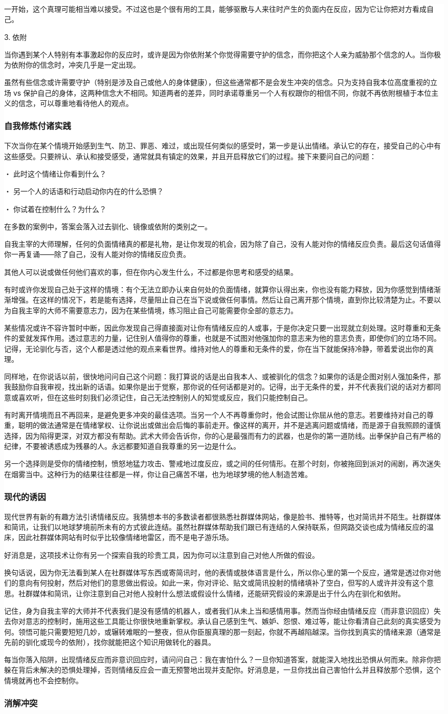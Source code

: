 一开始，这个真理可能相当难以接受。不过这也是个很有用的工具，能够驱散与人来往时产生的负面内在反应，因为它让你把对方看成自己。

3\. 依附

当你遇到某个人特别有本事激起你的反应时，或许是因为你依附某个你觉得需要守护的信念，而你把这个人亲为威胁那个信念的人。当你极为依附你的信念时，冲突几乎是一定出现。

虽然有些信念或许需要守护（特别是涉及自己或他人的身体健康），但这些通常都不是会发生冲突的信念。只为支持自我本位高度重视的立场 vs 保护自己的身体，这两种信念大不相同。知道两者的差异，同时承诺尊重另一个人有权跟你的相信不同，你就不再依附根植于本位主义的信念，可以尊重地看待他人的观点。

### 自我修炼付诸实践

下次当你在某个情境开始感到生气、防卫、罪恶、难过，或出现任何类似的感受时，第一步是认出情绪。承认它的存在，接受自己的心中有这些感受。只要辨认、承认和接受感受，通常就具有镇定的效果，并且开启释放它们的过程。接下来要问自己的问题：

・ 此时这个情绪让你看到什么？

・ 另一个人的话语和行动启动你内在的什么恐惧？

・ 你试着在控制什么？为什么？

在多数的案例中，答案会落入过去驯化、镜像或依附的类别之一。

自我主宰的大师理解，任何的负面情绪真的都是礼物，是让你发现的机会，因为除了自己，没有人能对你的情绪反应负责。最后这句话值得你一再复诵——除了自己，没有人能对你的情绪反应负责。

其他人可以说或做任何他们喜欢的事，但在你内心发生什么，不过都是你思考和感受的结果。

有时或许你发现自己处于这样的情境：有个无法立即办认来自何处的负面情绪，就算你认得出来，你也没有能力释放，因为你感觉到情绪渐渐增强。在这样的情况下，若是能有选择，尽量阻止自己在当下说或做任何事情。然后让自己离开那个情境，直到你比较清楚为止。不要以为自我主宰的大师不需要意志力，因为在某些情境，练习阻止自己可能需要你全部的意志力。

某些情况或许不容许暂时中断，因此你发现自己得直接面对让你有情绪反应的人或事，于是你决定只要一出现就立刻处理。这时尊重和无条件的爱就发挥作用。透过意志的力量，记住别人值得你的尊重，也就是不试图对他强加你的意志来为他的意志负责，即使你们的立场不同。记得，无论驯化与否，这个人都是透过他的观点来看世界。维持对他人的尊重和无条件的爱，你在当下就能保持冷静，带着爱说出你的真理。

同样地，在你说话以前，很快地问问自己这个问题：我打算说的话是出自我本人、或被驯化的信念？如果你的话是企图对别人强加条件，那我鼓励你自我审视，找出新的话语。如果你是出于觉察，那你说的任何话都是对的。记得，出于无条件的爱，并不代表我们说的话对方都同意或喜欢听，但在这些时刻我们必须记住，自己无法控制别人的知觉或反应，我们只能控制自己。

有时离开情境而且不再回来，是避免更多冲突的最佳选项。当另一个人不再尊重你时，他会试图让你屈从他的意志。若要维持对自己的尊重，聪明的做法通常是在情绪掌权、让你说出或做出会后悔的事前走开。像这样的离开，并不是逃离问题或情绪，而是源于自我照顾的谨慎选择，因为陷得更深，对双方都没有帮助。武术大师会告诉你，你的心是最强而有力的武器，也是你的第一道防线。出拳保护自己有严格的纪律，不要被诱惑成为残暴的人。永远都要知道自我尊重的另一边是什么。

另一个选择则是受你的情绪控制，愤怒地猛力攻击、警戒地过度反应，或之间的任何情形。在那个时刻，你被拖回到派对的闹剧，再次迷失在烟雾当中。这种行为的结果往往都是一样，你让自己痛苦不堪，也为地球梦境的他人制造苦难。

### 现代的诱因

现代世界有新的有趣方法引诱情绪反应。我猜想本书的多数读者都很熟悉社群媒体网站，像是脸书、推特等，也对简讯并不陌生。社群媒体和简讯，让我们以地球梦境前所未有的方式彼此连结。虽然社群媒体帮助我们跟已有连结的人保持联系，但网路交谈也成为情绪反应的温床，因此社群媒体网站有时似乎比较像情绪地雷区，而不是电子游乐场。

好消息是，这项技术让你有另一个探索自我的珍贵工具，因为你可以注意到自己对他人所做的假设。

换句话说，因为你无法看到某人在社群媒体写东西或寄简讯时，他的表情或肢体语言是什么，所以你心里的第一个反应，通常是透过你对他们的意向有何投射，然后对他们的意思做出假设。如此一来，你对评论、贴文或简讯投射的情绪填补了空白，但写的人或许并没有这个意思。社群媒体和简讯，让你注意到自己对他人投射什么想法或假设什么情绪，还能研究假设的来源是出于什么内在驯化和依附。

记住，身为自我主宰的大师并不代表我们是没有感情的机器人，或者我们从未上当和感情用事。然而当你经由情绪反应（而非意识回应）失去你对意志的控制时，施用这些工具能让你很快地重新掌权。承认自己感到生气、嫉妒、怨恨、难过等，能让你看清自己此刻的真实感受为何。领悟可能只需要短短几妙，或辗转难眠的一整夜，但从你臣服真理的那一刻起，你就不再越陷越深。当你找到真实的情绪来源（通常是先前的驯化或现今的依附），找你就能把这个知识用做转化的器具。

每当你落入陷阱，出现情绪反应而非意识回应时，请问问自己：我在害怕什么？一旦你知道答案，就能深入地找出恐惧从何而来。除非你把躲在背后未解决的恐惧处理掉，否则情绪反应会一直无预警地出现并支配你。好消息是，一旦你找出自己害怕什么并且释放那个恐惧，这个情境就再也不会控制你。

### 消解冲突

